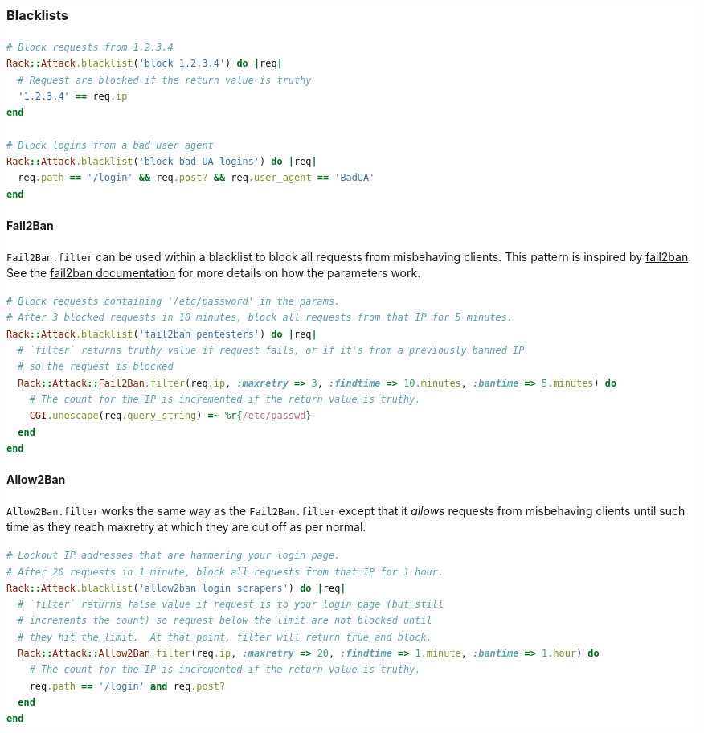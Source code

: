 ### Blacklists

```ruby
# Block requests from 1.2.3.4
Rack::Attack.blacklist('block 1.2.3.4') do |req|
  # Request are blocked if the return value is truthy
  '1.2.3.4' == req.ip
end

# Block logins from a bad user agent
Rack::Attack.blacklist('block bad UA logins') do |req|
  req.path == '/login' && req.post? && req.user_agent == 'BadUA'
end
```

#### Fail2Ban

`Fail2Ban.filter` can be used within a blacklist to block all requests from misbehaving clients.
This pattern is inspired by [fail2ban](http://www.fail2ban.org/wiki/index.php/Main_Page).
See the [fail2ban documentation](http://www.fail2ban.org/wiki/index.php/MANUAL_0_8#Jail_Options) for more details on
how the parameters work.

```ruby
# Block requests containing '/etc/password' in the params.
# After 3 blocked requests in 10 minutes, block all requests from that IP for 5 minutes.
Rack::Attack.blacklist('fail2ban pentesters') do |req|
  # `filter` returns truthy value if request fails, or if it's from a previously banned IP
  # so the request is blocked
  Rack::Attack::Fail2Ban.filter(req.ip, :maxretry => 3, :findtime => 10.minutes, :bantime => 5.minutes) do
    # The count for the IP is incremented if the return value is truthy.
    CGI.unescape(req.query_string) =~ %r{/etc/passwd}
  end
end
```

#### Allow2Ban
`Allow2Ban.filter` works the same way as the `Fail2Ban.filter` except that it *allows* requests from misbehaving
clients until such time as they reach maxretry at which they are cut off as per normal.
```ruby
# Lockout IP addresses that are hammering your login page.
# After 20 requests in 1 minute, block all requests from that IP for 1 hour.
Rack::Attack.blacklist('allow2ban login scrapers') do |req|
  # `filter` returns false value if request is to your login page (but still
  # increments the count) so request below the limit are not blocked until
  # they hit the limit.  At that point, filter will return true and block.
  Rack::Attack::Allow2Ban.filter(req.ip, :maxretry => 20, :findtime => 1.minute, :bantime => 1.hour) do
    # The count for the IP is incremented if the return value is truthy.
    req.path == '/login' and req.post?
  end
end
```
